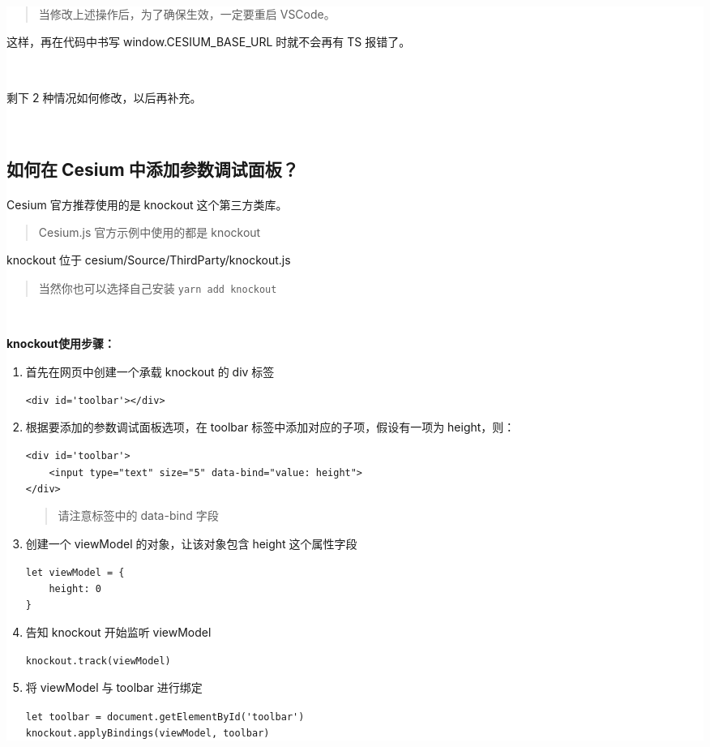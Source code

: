    > 当修改上述操作后，为了确保生效，一定要重启 VSCode。

这样，再在代码中书写 window.CESIUM_BASE_URL 时就不会再有 TS 报错了。



<br>

剩下 2 种情况如何修改，以后再补充。



<br>

## 如何在 Cesium 中添加参数调试面板？

Cesium 官方推荐使用的是 knockout 这个第三方类库。

> Cesium.js 官方示例中使用的都是 knockout

knockout 位于 cesium/Source/ThirdParty/knockout.js

> 当然你也可以选择自己安装 `yarn add knockout`

<br>

**knockout使用步骤：**

1. 首先在网页中创建一个承载 knockout 的 div 标签

   ```
   <div id='toolbar'></div>
   ```

2. 根据要添加的参数调试面板选项，在 toolbar 标签中添加对应的子项，假设有一项为  height，则：

   ```
   <div id='toolbar'>
       <input type="text" size="5" data-bind="value: height">
   </div>
   ```

   > 请注意标签中的 data-bind 字段

3. 创建一个 viewModel 的对象，让该对象包含 height 这个属性字段

   ```
   let viewModel = {
       height: 0
   }
   ```

4. 告知 knockout 开始监听 viewModel

   ```
   knockout.track(viewModel)
   ```

5. 将 viewModel 与 toolbar 进行绑定

   ```
   let toolbar = document.getElementById('toolbar')
   knockout.applyBindings(viewModel, toolbar)
   ```
